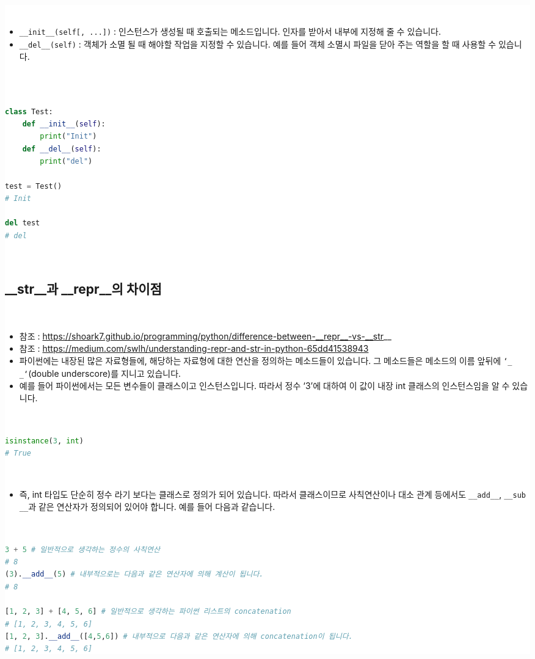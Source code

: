 <br>

- `__init__(self[, ...])` : 인스턴스가 생성될 때 호출되는 메소드입니다. 인자를 받아서 내부에 지정해 줄 수 있습니다.
- `__del__(self)` : 객체가 소멸 될 때 해야할 작업을 지정할 수 있습니다. 예를 들어 객체 소멸시 파일을 닫아 주는 역할을 할 때 사용할 수 있습니다.

<br>

```python

class Test:
    def __init__(self):
        print("Init")
    def __del__(self):
        print("del")

test = Test()
# Init

del test
# del
```

<br>

## **__str__과 __repr__의 차이점**

<br>

- 참조 : https://shoark7.github.io/programming/python/difference-between-__repr__-vs-__str__
- 참조 : https://medium.com/swlh/understanding-repr-and-str-in-python-65dd41538943
- 파이썬에는 내장된 많은 자료형들에, 해당하는 자료형에 대한 연산을 정의하는 메소드들이 있습니다. 그 메소드들은 메소드의 이름 앞뒤에 `‘__‘`(double underscore)를 지니고 있습니다.
- 예를 들어 파이썬에서는 모든 변수들이 클래스이고 인스턴스입니다. 따라서 정수 ‘3’에 대하여 이 값이 내장 int 클래스의 인스턴스임을 알 수 있습니다.

<br>

```python
isinstance(3, int)
# True
```

<br>

- 즉, int 타입도 단순히 정수 라기 보다는 클래스로 정의가 되어 있습니다. 따라서 클래스이므로 사칙연산이나 대소 관계 등에서도  `__add__`, `__sub__`과 같은 연산자가 정의되어 있어야 합니다. 예를 들어 다음과 같습니다.

<br>

```python
3 + 5 # 일반적으로 생각하는 정수의 사칙연산
# 8
(3).__add__(5) # 내부적으로는 다음과 같은 연산자에 의해 계산이 됩니다.
# 8

[1, 2, 3] + [4, 5, 6] # 일반적으로 생각하는 파이썬 리스트의 concatenation
# [1, 2, 3, 4, 5, 6]
[1, 2, 3].__add__([4,5,6]) # 내부적으로 다음과 같은 연산자에 의해 concatenation이 됩니다.
# [1, 2, 3, 4, 5, 6]
```
